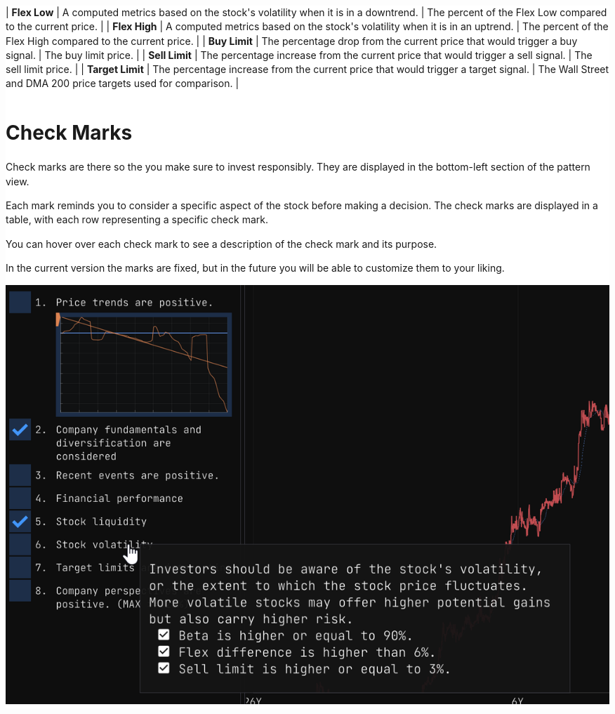| **Flex Low** | A computed metrics based on the stock's volatility when it is in a downtrend. | The percent of the Flex Low compared to the current price. |
| **Flex High** | A computed metrics based on the stock's volatility when it is in an uptrend. | The percent of the Flex High compared to the current price. |
| **Buy Limit** | The percentage drop from the current price that would trigger a buy signal. | The buy limit price. |
| **Sell Limit** | The percentage increase from the current price that would trigger a sell signal. | The sell limit price. |
| **Target Limit** | The percentage increase from the current price that would trigger a target signal. | The Wall Street and DMA 200 price targets used for comparison. |

# Check Marks

Check marks are there so the you make sure to invest responsibly. They are displayed in the bottom-left section of the pattern view.

Each mark reminds you to consider a specific aspect of the stock before making a decision. The check marks are displayed in a table, with each row representing a specific check mark.

You can hover over each check mark to see a description of the check mark and its purpose.

In the current version the marks are fixed, but in the future you will be able to customize them to your liking.

![Check Marks](./img/pattern_08.png)
